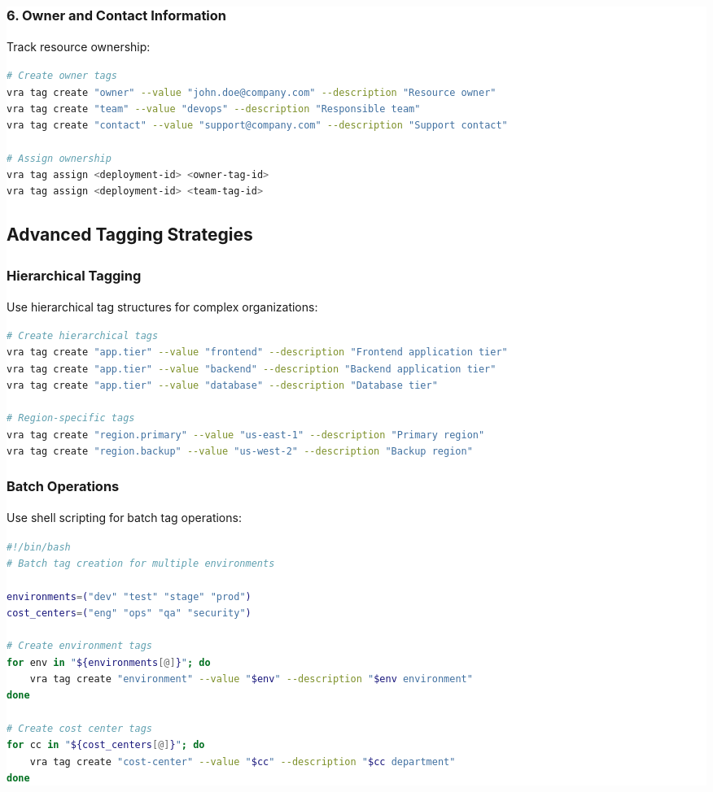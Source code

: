 ### 6. Owner and Contact Information

Track resource ownership:

```bash
# Create owner tags
vra tag create "owner" --value "john.doe@company.com" --description "Resource owner"
vra tag create "team" --value "devops" --description "Responsible team"
vra tag create "contact" --value "support@company.com" --description "Support contact"

# Assign ownership
vra tag assign <deployment-id> <owner-tag-id>
vra tag assign <deployment-id> <team-tag-id>
```

## Advanced Tagging Strategies

### Hierarchical Tagging

Use hierarchical tag structures for complex organizations:

```bash
# Create hierarchical tags
vra tag create "app.tier" --value "frontend" --description "Frontend application tier"
vra tag create "app.tier" --value "backend" --description "Backend application tier"
vra tag create "app.tier" --value "database" --description "Database tier"

# Region-specific tags
vra tag create "region.primary" --value "us-east-1" --description "Primary region"
vra tag create "region.backup" --value "us-west-2" --description "Backup region"
```

### Batch Operations

Use shell scripting for batch tag operations:

```bash
#!/bin/bash
# Batch tag creation for multiple environments

environments=("dev" "test" "stage" "prod")
cost_centers=("eng" "ops" "qa" "security")

# Create environment tags
for env in "${environments[@]}"; do
    vra tag create "environment" --value "$env" --description "$env environment"
done

# Create cost center tags
for cc in "${cost_centers[@]}"; do
    vra tag create "cost-center" --value "$cc" --description "$cc department"
done
```
